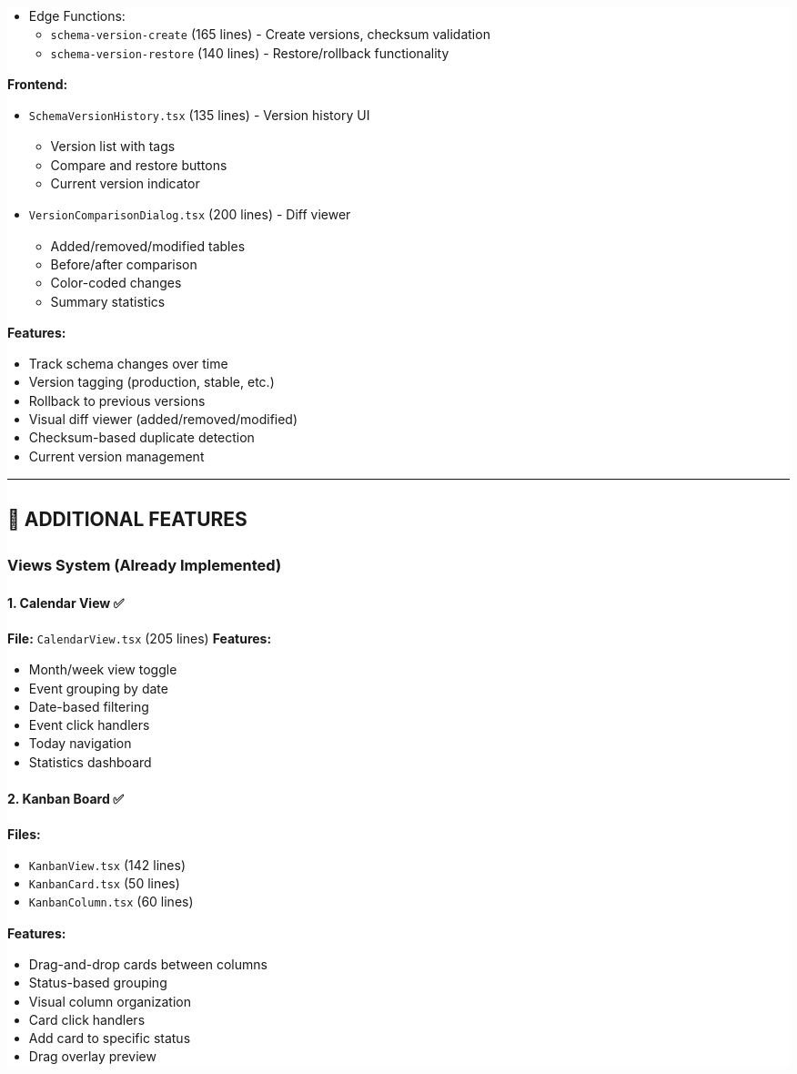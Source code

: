 - Edge Functions:
  - `schema-version-create` (165 lines) - Create versions, checksum validation
  - `schema-version-restore` (140 lines) - Restore/rollback functionality

**Frontend:**
- `SchemaVersionHistory.tsx` (135 lines) - Version history UI
  - Version list with tags
  - Compare and restore buttons
  - Current version indicator

- `VersionComparisonDialog.tsx` (200 lines) - Diff viewer
  - Added/removed/modified tables
  - Before/after comparison
  - Color-coded changes
  - Summary statistics

**Features:**
- Track schema changes over time
- Version tagging (production, stable, etc.)
- Rollback to previous versions
- Visual diff viewer (added/removed/modified)
- Checksum-based duplicate detection
- Current version management

---

## 🎨 ADDITIONAL FEATURES

### Views System (Already Implemented)

#### 1. Calendar View ✅
**File:** `CalendarView.tsx` (205 lines)
**Features:**
- Month/week view toggle
- Event grouping by date
- Date-based filtering
- Event click handlers
- Today navigation
- Statistics dashboard

#### 2. Kanban Board ✅
**Files:**
- `KanbanView.tsx` (142 lines)
- `KanbanCard.tsx` (50 lines)
- `KanbanColumn.tsx` (60 lines)

**Features:**
- Drag-and-drop cards between columns
- Status-based grouping
- Visual column organization
- Card click handlers
- Add card to specific status
- Drag overlay preview
